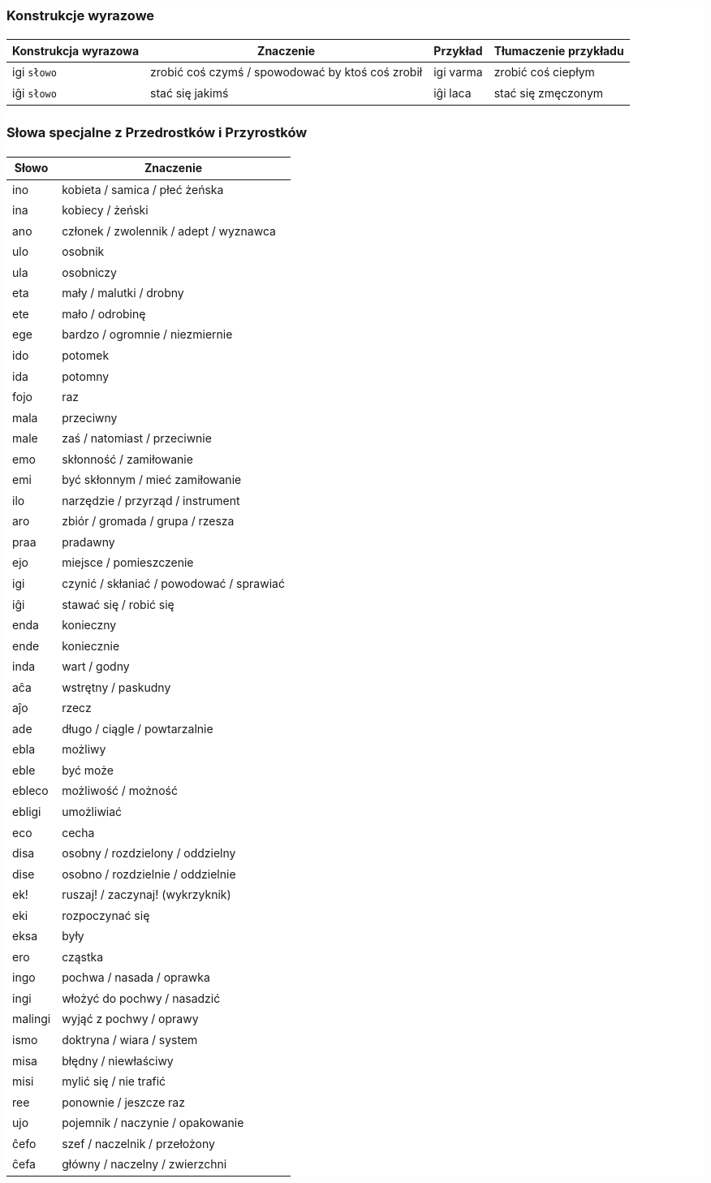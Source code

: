 ### Konstrukcje wyrazowe

Konstrukcja wyrazowa    | Znaczenie                                         | Przykład      | Tłumaczenie przykładu
------------------------|---------------------------------------------------|---------------|----------------------
igi `słowo`             | zrobić coś czymś / spowodować by ktoś coś zrobił  | igi varma     | zrobić coś ciepłym
iĝi `słowo`             | stać się jakimś                                   | iĝi laca      | stać się zmęczonym

### Słowa specjalne z Przedrostków i Przyrostków

   Słowo    | Znaczenie
------------|----------
ino         | kobieta / samica / płeć żeńska
ina         | kobiecy / żeński
ano         | członek / zwolennik / adept / wyznawca
ulo         | osobnik
ula         | osobniczy
eta         | mały / malutki / drobny
ete         | mało / odrobinę
ege         | bardzo / ogromnie / niezmiernie
ido         | potomek
ida         | potomny
fojo        | raz
mala        | przeciwny
male        | zaś / natomiast / przeciwnie
emo         | skłonność / zamiłowanie
emi         | być skłonnym / mieć zamiłowanie
ilo         | narzędzie / przyrząd / instrument
aro         | zbiór / gromada / grupa / rzesza
praa        | pradawny
ejo         | miejsce / pomieszczenie
igi         | czynić / skłaniać / powodować / sprawiać
iĝi         | stawać się / robić się
enda        | konieczny
ende        | koniecznie
inda        | wart / godny
aĉa         | wstrętny / paskudny
aĵo         | rzecz
ade         | długo / ciągle / powtarzalnie
ebla        | możliwy
eble        | być może
ebleco      | możliwość / możność
ebligi      | umożliwiać
eco         | cecha
disa        | osobny / rozdzielony / oddzielny
dise        | osobno / rozdzielnie / oddzielnie
ek!         | ruszaj! / zaczynaj! (wykrzyknik)
eki         | rozpoczynać się
eksa        | były
ero         | cząstka
ingo        | pochwa / nasada / oprawka
ingi        | włożyć do pochwy / nasadzić
malingi     | wyjąć z pochwy / oprawy
ismo        | doktryna / wiara / system
misa        | błędny / niewłaściwy
misi        | mylić się / nie trafić
ree         | ponownie / jeszcze raz
ujo         | pojemnik / naczynie / opakowanie
ĉefo        | szef / naczelnik / przełożony
ĉefa        | główny / naczelny / zwierzchni